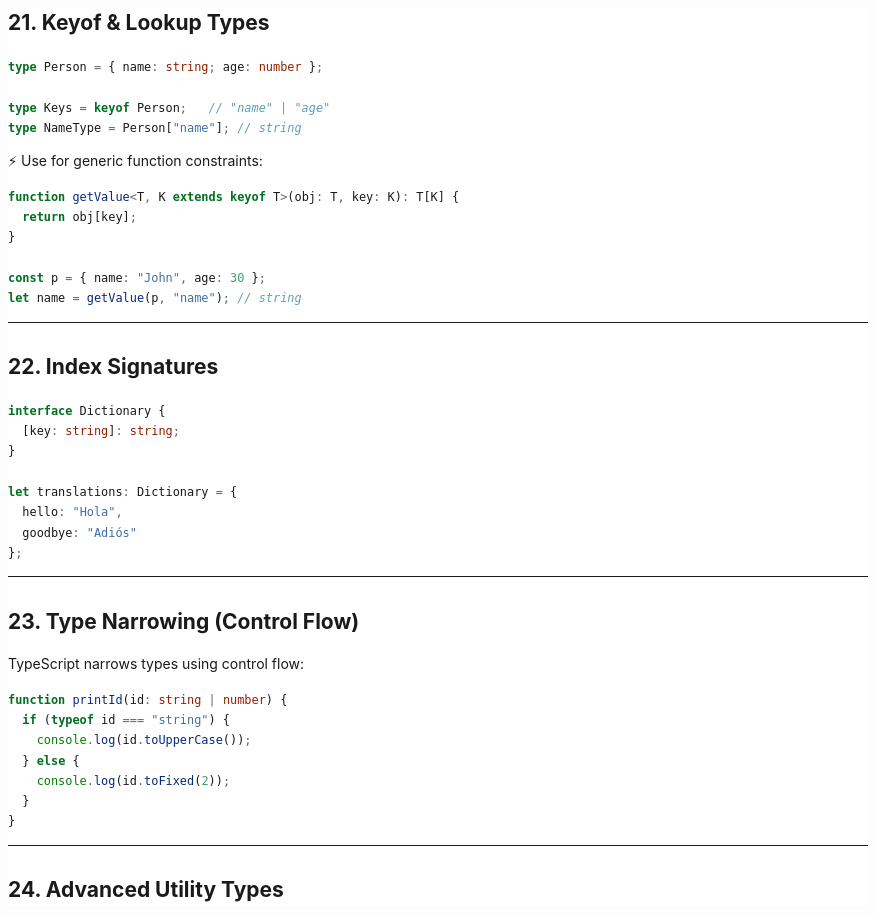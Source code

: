
## 21. **Keyof & Lookup Types**

```ts
type Person = { name: string; age: number };

type Keys = keyof Person;   // "name" | "age"
type NameType = Person["name"]; // string
```

⚡ Use for generic function constraints:

```ts
function getValue<T, K extends keyof T>(obj: T, key: K): T[K] {
  return obj[key];
}

const p = { name: "John", age: 30 };
let name = getValue(p, "name"); // string
```

---

## 22. **Index Signatures**

```ts
interface Dictionary {
  [key: string]: string;
}

let translations: Dictionary = {
  hello: "Hola",
  goodbye: "Adiós"
};
```

---

## 23. **Type Narrowing (Control Flow)**

TypeScript narrows types using control flow:

```ts
function printId(id: string | number) {
  if (typeof id === "string") {
    console.log(id.toUpperCase());
  } else {
    console.log(id.toFixed(2));
  }
}
```

---

## 24. **Advanced Utility Types**
